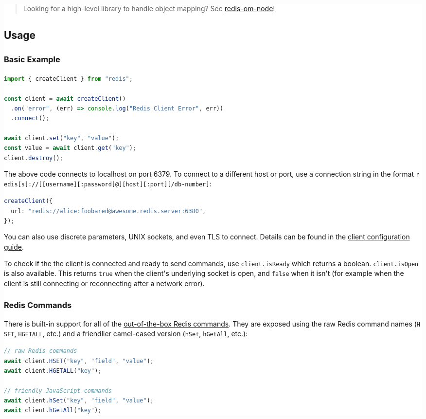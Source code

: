 > Looking for a high-level library to handle object mapping?
> See [redis-om-node](https://github.com/redis/redis-om-node)!


## Usage

### Basic Example

```typescript
import { createClient } from "redis";

const client = await createClient()
  .on("error", (err) => console.log("Redis Client Error", err))
  .connect();

await client.set("key", "value");
const value = await client.get("key");
client.destroy();
```

The above code connects to localhost on port 6379. To connect to a different host or port, use a connection string in
the format `redis[s]://[[username][:password]@][host][:port][/db-number]`:

```typescript
createClient({
  url: "redis://alice:foobared@awesome.redis.server:6380",
});
```

You can also use discrete parameters, UNIX sockets, and even TLS to connect. Details can be found in
the [client configuration guide](../../docs/client-configuration.md).

To check if the the client is connected and ready to send commands, use `client.isReady` which returns a boolean.
`client.isOpen` is also available. This returns `true` when the client's underlying socket is open, and `false` when it
isn't (for example when the client is still connecting or reconnecting after a network error).

### Redis Commands

There is built-in support for all of the [out-of-the-box Redis commands](https://redis.io/commands). They are exposed
using the raw Redis command names (`HSET`, `HGETALL`, etc.) and a friendlier camel-cased version (`hSet`, `hGetAll`,
etc.):

```typescript
// raw Redis commands
await client.HSET("key", "field", "value");
await client.HGETALL("key");

// friendly JavaScript commands
await client.hSet("key", "field", "value");
await client.hGetAll("key");
```


  [RESP_TYPES.BLOB_STRING]: Buffer